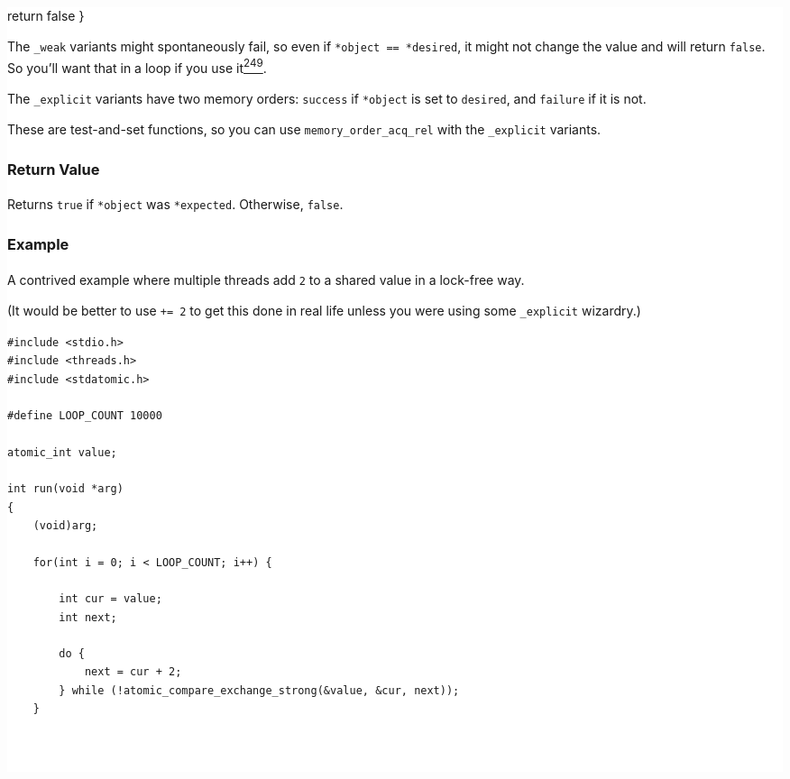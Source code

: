 <span id="cb1186-9"><a href="stdatomic.html#cb1186-9" aria-hidden="true" tabindex="-1"></a>    <span class="cf">return</span> false</span>
<span id="cb1186-10"><a href="stdatomic.html#cb1186-10" aria-hidden="true" tabindex="-1"></a><span class="op">}</span></span></code></pre></div>
<p>The <code>_weak</code> variants might spontaneously fail, so even if
<code>*object == *desired</code>, it might not change the value and will
return <code>false</code>. So you’ll want that in a loop if you use it<a href="#fn249" class="footnote-ref" id="fnref249" role="doc-noteref"><sup>249</sup></a>.</p>
<p>The <code>_explicit</code> variants have two memory orders:
<code>success</code> if <code>*object</code> is set to
<code>desired</code>, and <code>failure</code> if it is not.</p>
<p>These are test-and-set functions, so you can use
<code>memory_order_acq_rel</code> with the <code>_explicit</code>
variants.</p>
<h3 class="unnumbered unlisted" id="return-value-129">Return Value</h3>
<p>Returns <code>true</code> if <code>*object</code> was
<code>*expected</code>. Otherwise, <code>false</code>.</p>
<h3 class="unnumbered unlisted" id="example-131">Example</h3>
<p>A contrived example where multiple threads add <code>2</code> to a
shared value in a lock-free way.</p>
<p>(It would be better to use <code>+= 2</code> to get this done in real
life unless you were using some <code>_explicit</code> wizardry.)</p>
<div class="sourceCode" id="cb1187"><pre class="sourceCode numberSource c numberLines"><code class="sourceCode c"><span id="cb1187-1"><a href="stdatomic.html#cb1187-1"></a><span class="pp">#include </span><span class="im">&lt;stdio.h&gt;</span></span>
<span id="cb1187-2"><a href="stdatomic.html#cb1187-2"></a><span class="pp">#include </span><span class="im">&lt;threads.h&gt;</span></span>
<span id="cb1187-3"><a href="stdatomic.html#cb1187-3"></a><span class="pp">#include </span><span class="im">&lt;stdatomic.h&gt;</span></span>
<span id="cb1187-4"><a href="stdatomic.html#cb1187-4"></a></span>
<span id="cb1187-5"><a href="stdatomic.html#cb1187-5"></a><span class="pp">#define LOOP_COUNT 10000</span></span>
<span id="cb1187-6"><a href="stdatomic.html#cb1187-6"></a></span>
<span id="cb1187-7"><a href="stdatomic.html#cb1187-7"></a>atomic_int value<span class="op">;</span></span>
<span id="cb1187-8"><a href="stdatomic.html#cb1187-8"></a></span>
<span id="cb1187-9"><a href="stdatomic.html#cb1187-9"></a><span class="dt">int</span> run<span class="op">(</span><span class="dt">void</span> <span class="op">*</span>arg<span class="op">)</span></span>
<span id="cb1187-10"><a href="stdatomic.html#cb1187-10"></a><span class="op">{</span></span>
<span id="cb1187-11"><a href="stdatomic.html#cb1187-11"></a>    <span class="op">(</span><span class="dt">void</span><span class="op">)</span>arg<span class="op">;</span></span>
<span id="cb1187-12"><a href="stdatomic.html#cb1187-12"></a></span>
<span id="cb1187-13"><a href="stdatomic.html#cb1187-13"></a>    <span class="cf">for</span><span class="op">(</span><span class="dt">int</span> i <span class="op">=</span> <span class="dv">0</span><span class="op">;</span> i <span class="op">&lt;</span> LOOP_COUNT<span class="op">;</span> i<span class="op">++)</span> <span class="op">{</span></span>
<span id="cb1187-14"><a href="stdatomic.html#cb1187-14"></a></span>
<span id="cb1187-15"><a href="stdatomic.html#cb1187-15"></a>        <span class="dt">int</span> cur <span class="op">=</span> value<span class="op">;</span></span>
<span id="cb1187-16"><a href="stdatomic.html#cb1187-16"></a>        <span class="dt">int</span> next<span class="op">;</span></span>
<span id="cb1187-17"><a href="stdatomic.html#cb1187-17"></a></span>
<span id="cb1187-18"><a href="stdatomic.html#cb1187-18"></a>        <span class="cf">do</span> <span class="op">{</span></span>
<span id="cb1187-19"><a href="stdatomic.html#cb1187-19"></a>            next <span class="op">=</span> cur <span class="op">+</span> <span class="dv">2</span><span class="op">;</span></span>
<span id="cb1187-20"><a href="stdatomic.html#cb1187-20"></a>        <span class="op">}</span> <span class="cf">while</span> <span class="op">(!</span>atomic_compare_exchange_strong<span class="op">(&amp;</span>value<span class="op">,</span> <span class="op">&amp;</span>cur<span class="op">,</span> next<span class="op">));</span></span>
<span id="cb1187-21"><a href="stdatomic.html#cb1187-21"></a>    <span class="op">}</span></span>
<span id="cb1187-22"><a href="stdatomic.html#cb1187-22"></a></span>